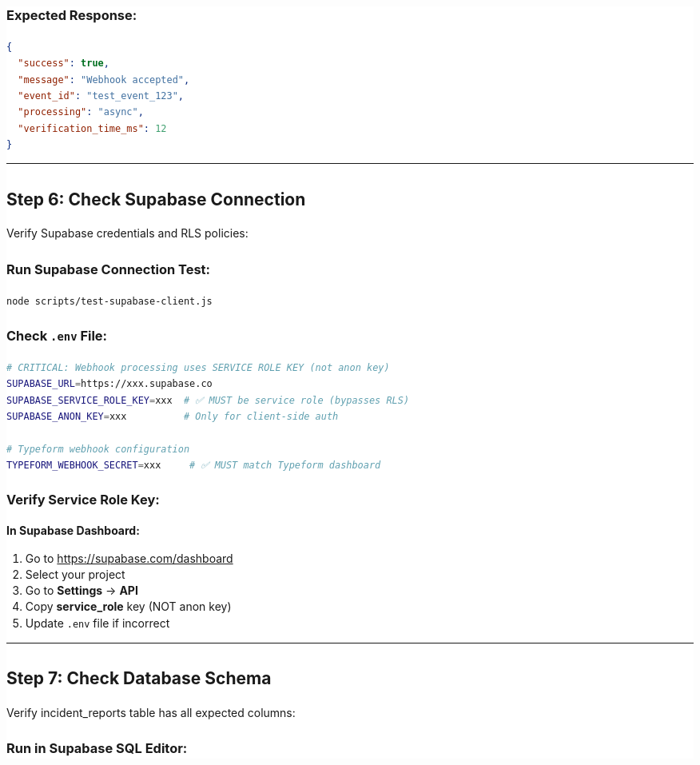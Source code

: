 ### Expected Response:

```json
{
  "success": true,
  "message": "Webhook accepted",
  "event_id": "test_event_123",
  "processing": "async",
  "verification_time_ms": 12
}
```

---

## Step 6: Check Supabase Connection

Verify Supabase credentials and RLS policies:

### Run Supabase Connection Test:

```bash
node scripts/test-supabase-client.js
```

### Check `.env` File:

```bash
# CRITICAL: Webhook processing uses SERVICE ROLE KEY (not anon key)
SUPABASE_URL=https://xxx.supabase.co
SUPABASE_SERVICE_ROLE_KEY=xxx  # ✅ MUST be service role (bypasses RLS)
SUPABASE_ANON_KEY=xxx          # Only for client-side auth

# Typeform webhook configuration
TYPEFORM_WEBHOOK_SECRET=xxx     # ✅ MUST match Typeform dashboard
```

### Verify Service Role Key:

**In Supabase Dashboard:**
1. Go to https://supabase.com/dashboard
2. Select your project
3. Go to **Settings** → **API**
4. Copy **service_role** key (NOT anon key)
5. Update `.env` file if incorrect

---

## Step 7: Check Database Schema

Verify incident_reports table has all expected columns:

### Run in Supabase SQL Editor:
